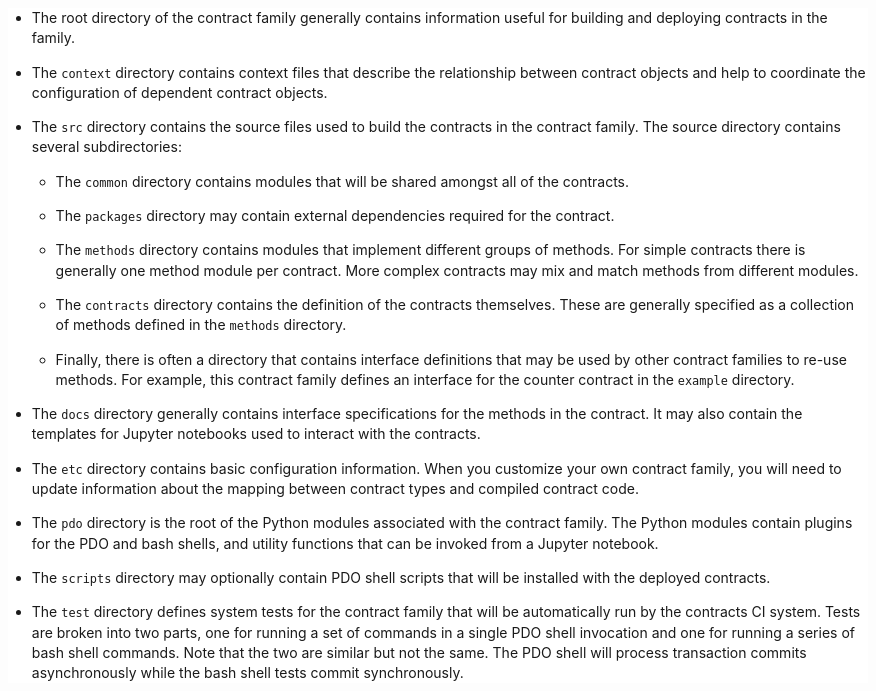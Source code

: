 * The root directory of the contract family generally contains
  information useful for building and deploying contracts in the
  family.

* The `context` directory contains context files that describe the
  relationship between contract objects and help to coordinate the
  configuration of dependent contract objects.

* The `src` directory contains the source files used to build the
  contracts in the contract family. The source directory contains
  several subdirectories:

  * The `common` directory contains modules that will be shared
    amongst all of the contracts.

  * The `packages` directory may contain external dependencies
    required for the contract.

  * The `methods` directory contains modules that implement different
    groups of methods. For simple contracts there is generally one
    method module per contract. More complex contracts may mix and
    match methods from different modules.

  * The `contracts` directory contains the definition of the contracts
    themselves. These are generally specified as a collection of
    methods defined in the `methods` directory.

  * Finally, there is often a directory that contains interface
    definitions that may be used by other contract families to re-use
    methods. For example, this contract family defines an interface
    for the counter contract in the `example` directory.

* The `docs` directory generally contains interface specifications for
  the methods in the contract. It may also contain the templates for
  Jupyter notebooks used to interact with the contracts.

* The `etc` directory contains basic configuration information. When
  you customize your own contract family, you will need to update
  information about the mapping between contract types and compiled
  contract code.

* The `pdo` directory is the root of the Python modules associated
  with the contract family. The Python modules contain plugins for the
  PDO and bash shells, and utility functions that can be invoked from
  a Jupyter notebook.

* The `scripts` directory may optionally contain PDO shell scripts
  that will be installed with the deployed contracts.

* The `test` directory defines system tests for the contract family
  that will be automatically run by the contracts CI system. Tests are
  broken into two parts, one for running a set of commands in a single
  PDO shell invocation and one for running a series of bash shell
  commands. Note that the two are similar but not the same. The PDO
  shell will process transaction commits asynchronously while the bash
  shell tests commit synchronously.

